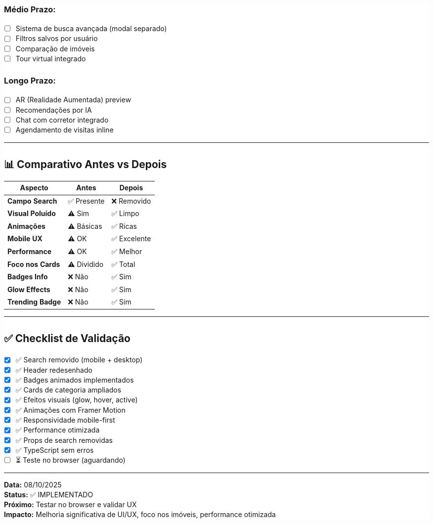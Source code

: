 ### Médio Prazo:
- [ ] Sistema de busca avançada (modal separado)
- [ ] Filtros salvos por usuário
- [ ] Comparação de imóveis
- [ ] Tour virtual integrado

### Longo Prazo:
- [ ] AR (Realidade Aumentada) preview
- [ ] Recomendações por IA
- [ ] Chat com corretor integrado
- [ ] Agendamento de visitas inline

---

## 📊 Comparativo Antes vs Depois

| Aspecto | Antes | Depois |
|---------|-------|--------|
| **Campo Search** | ✅ Presente | ❌ Removido |
| **Visual Poluído** | ⚠️ Sim | ✅ Limpo |
| **Animações** | ⚠️ Básicas | ✅ Ricas |
| **Mobile UX** | ⚠️ OK | ✅ Excelente |
| **Performance** | ⚠️ OK | ✅ Melhor |
| **Foco nos Cards** | ⚠️ Dividido | ✅ Total |
| **Badges Info** | ❌ Não | ✅ Sim |
| **Glow Effects** | ❌ Não | ✅ Sim |
| **Trending Badge** | ❌ Não | ✅ Sim |

---

## ✅ Checklist de Validação

- [x] ✅ Search removido (mobile + desktop)
- [x] ✅ Header redesenhado
- [x] ✅ Badges animados implementados
- [x] ✅ Cards de categoria ampliados
- [x] ✅ Efeitos visuais (glow, hover, active)
- [x] ✅ Animações com Framer Motion
- [x] ✅ Responsividade mobile-first
- [x] ✅ Performance otimizada
- [x] ✅ Props de search removidas
- [x] ✅ TypeScript sem erros
- [ ] ⏳ Teste no browser (aguardando)

---

**Data:** 08/10/2025  
**Status:** ✅ IMPLEMENTADO  
**Próximo:** Testar no browser e validar UX  
**Impacto:** Melhoria significativa de UI/UX, foco nos imóveis, performance otimizada
